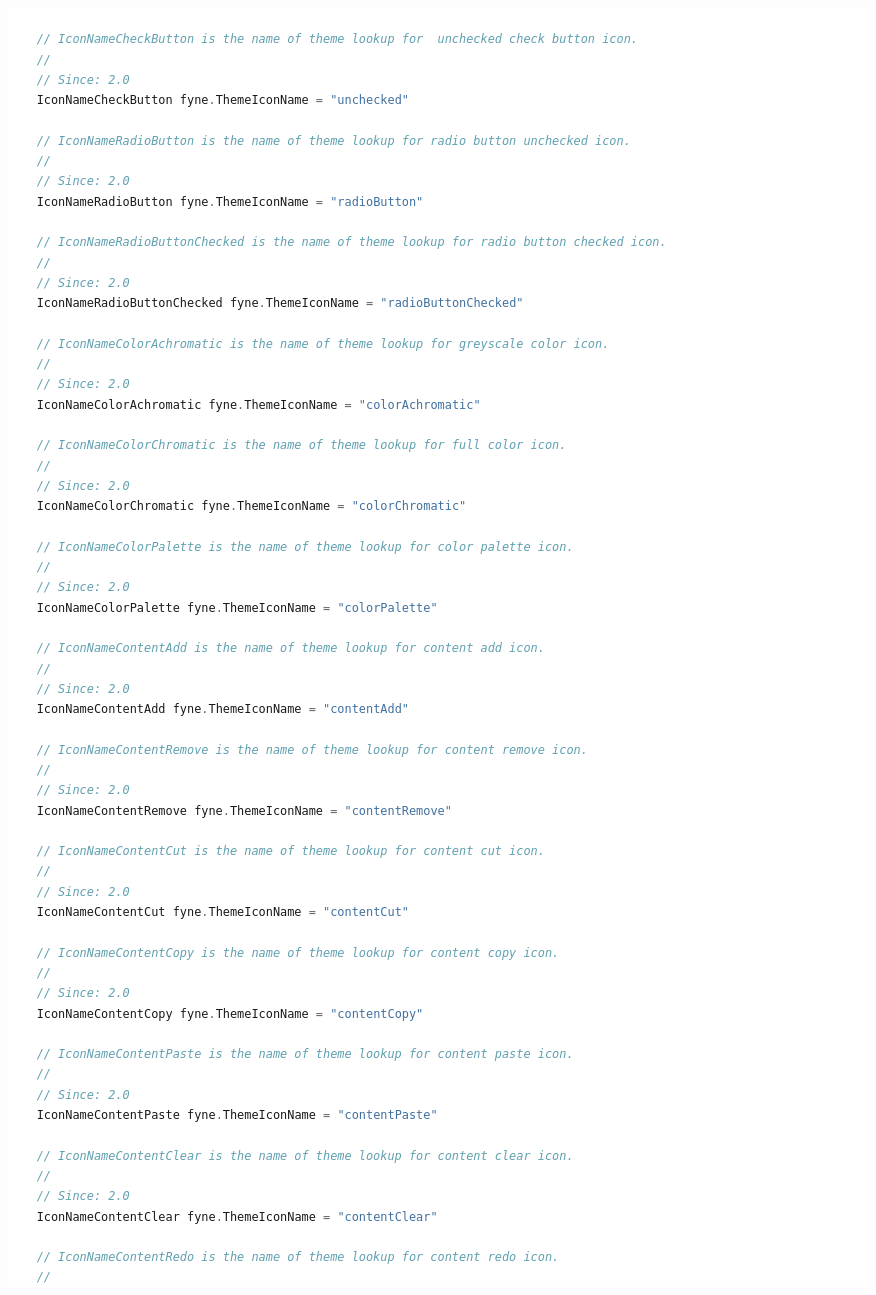 ```go

	// IconNameCheckButton is the name of theme lookup for  unchecked check button icon.
	//
	// Since: 2.0
	IconNameCheckButton fyne.ThemeIconName = "unchecked"

	// IconNameRadioButton is the name of theme lookup for radio button unchecked icon.
	//
	// Since: 2.0
	IconNameRadioButton fyne.ThemeIconName = "radioButton"

	// IconNameRadioButtonChecked is the name of theme lookup for radio button checked icon.
	//
	// Since: 2.0
	IconNameRadioButtonChecked fyne.ThemeIconName = "radioButtonChecked"

	// IconNameColorAchromatic is the name of theme lookup for greyscale color icon.
	//
	// Since: 2.0
	IconNameColorAchromatic fyne.ThemeIconName = "colorAchromatic"

	// IconNameColorChromatic is the name of theme lookup for full color icon.
	//
	// Since: 2.0
	IconNameColorChromatic fyne.ThemeIconName = "colorChromatic"

	// IconNameColorPalette is the name of theme lookup for color palette icon.
	//
	// Since: 2.0
	IconNameColorPalette fyne.ThemeIconName = "colorPalette"

	// IconNameContentAdd is the name of theme lookup for content add icon.
	//
	// Since: 2.0
	IconNameContentAdd fyne.ThemeIconName = "contentAdd"

	// IconNameContentRemove is the name of theme lookup for content remove icon.
	//
	// Since: 2.0
	IconNameContentRemove fyne.ThemeIconName = "contentRemove"

	// IconNameContentCut is the name of theme lookup for content cut icon.
	//
	// Since: 2.0
	IconNameContentCut fyne.ThemeIconName = "contentCut"

	// IconNameContentCopy is the name of theme lookup for content copy icon.
	//
	// Since: 2.0
	IconNameContentCopy fyne.ThemeIconName = "contentCopy"

	// IconNameContentPaste is the name of theme lookup for content paste icon.
	//
	// Since: 2.0
	IconNameContentPaste fyne.ThemeIconName = "contentPaste"

	// IconNameContentClear is the name of theme lookup for content clear icon.
	//
	// Since: 2.0
	IconNameContentClear fyne.ThemeIconName = "contentClear"

	// IconNameContentRedo is the name of theme lookup for content redo icon.
	//
```